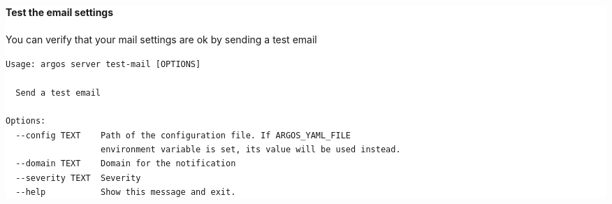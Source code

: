 
#### Test the email settings

You can verify that your mail settings are ok by sending a test email



```man
Usage: argos server test-mail [OPTIONS]

  Send a test email

Options:
  --config TEXT    Path of the configuration file. If ARGOS_YAML_FILE
                   environment variable is set, its value will be used instead.
  --domain TEXT    Domain for the notification
  --severity TEXT  Severity
  --help           Show this message and exit.
```


